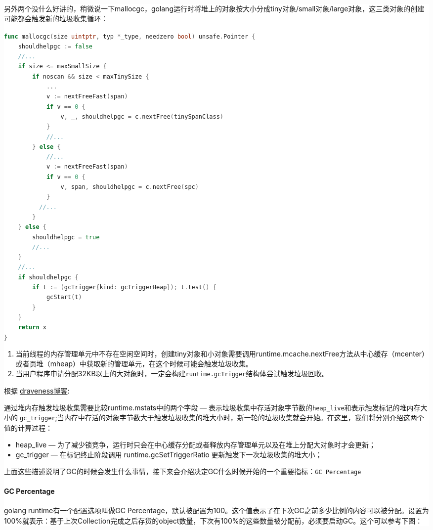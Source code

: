 另外两个没什么好讲的，稍微说一下mallocgc，golang运行时将堆上的对象按大小分成tiny对象/small对象/large对象，这三类对象的创建可能都会触发新的垃圾收集循环：
```go
func mallocgc(size uintptr, typ *_type, needzero bool) unsafe.Pointer {
	shouldhelpgc := false
	//...
	if size <= maxSmallSize {
		if noscan && size < maxTinySize {
			...
			v := nextFreeFast(span)
			if v == 0 {
				v, _, shouldhelpgc = c.nextFree(tinySpanClass)
			}
			//...
		} else {
			//...
			v := nextFreeFast(span)
			if v == 0 {
				v, span, shouldhelpgc = c.nextFree(spc)
			}
		  //...
		}
	} else {
		shouldhelpgc = true
		//...
	}
	//...
	if shouldhelpgc {
		if t := (gcTrigger{kind: gcTriggerHeap}); t.test() {
			gcStart(t)
		}
	}
	return x
}
```
1. 当前线程的内存管理单元中不存在空闲空间时，创建tiny对象和小对象需要调用runtime.mcache.nextFree方法从中心缓存（mcenter）或者页堆（mheap）中获取新的管理单元，在这个时候可能会触发垃圾收集。
2. 当用户程序申请分配32KB以上的大对象时，一定会构建`runtime.gcTrigger`结构体尝试触发垃圾回收。

根据 [draveness博客](https://mp.weixin.qq.com/s?__biz=MzU5NTAzNjc3Mg==&mid=2247484261&idx=1&sn=b17ce0394a6da20aff6801c64cf5835d&chksm=fe795c6ec90ed578c6e820f30848fcc2713320f645431aa50b6b77bc2f0e4386546f4553acf3&scene=0&xtrack=1#rd):

通过堆内存触发垃圾收集需要比较runtime.mstats中的两个字段 — 表示垃圾收集中存活对象字节数的`heap_live`和表示触发标记的堆内存大小的 `gc_trigger`;当内存中存活的对象字节数大于触发垃圾收集的堆大小时，新一轮的垃圾收集就会开始。在这里，我们将分别介绍这两个值的计算过程：
* heap_live — 为了减少锁竞争，运行时只会在中心缓存分配或者释放内存管理单元以及在堆上分配大对象时才会更新；
* gc_trigger — 在标记终止阶段调用 runtime.gcSetTriggerRatio 更新触发下一次垃圾收集的堆大小；


上面这些描述说明了GC的时候会发生什么事情，接下来会介绍决定GC什么时候开始的一个重要指标：`GC Percentage`

#### GC Percentage
golang runtime有一个配置选项叫做GC Percentage，默认被配置为100。这个值表示了在下次GC之前多少比例的内容可以被分配。设置为100%就表示：基于上次Collection完成之后存货的object数量，下次有100%的这些数量被分配前，必须要启动GC。这个可以参考下图：
